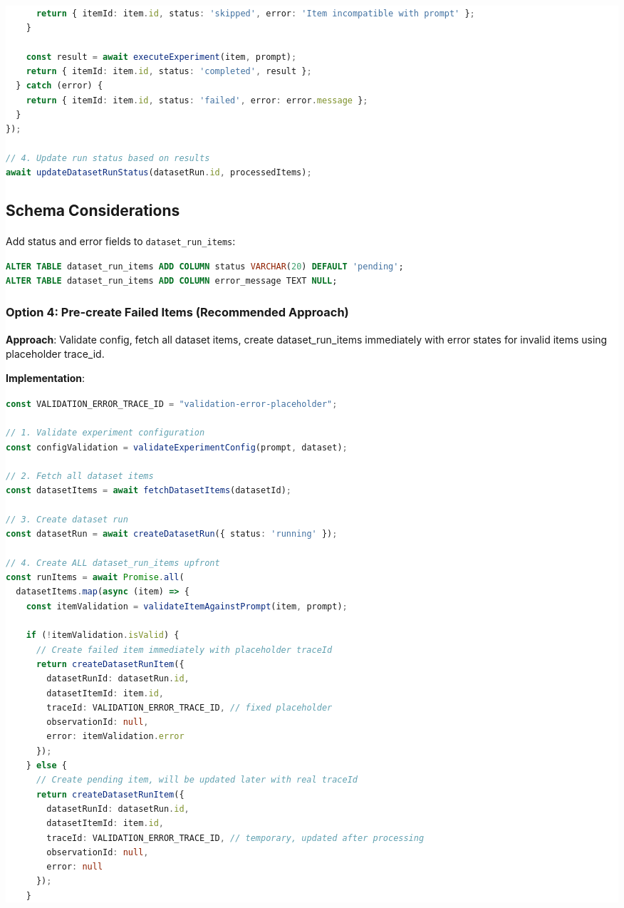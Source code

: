 ```typescript
      return { itemId: item.id, status: 'skipped', error: 'Item incompatible with prompt' };
    }
    
    const result = await executeExperiment(item, prompt);
    return { itemId: item.id, status: 'completed', result };
  } catch (error) {
    return { itemId: item.id, status: 'failed', error: error.message };
  }
});

// 4. Update run status based on results
await updateDatasetRunStatus(datasetRun.id, processedItems);
```

## Schema Considerations
Add status and error fields to `dataset_run_items`:
```sql
ALTER TABLE dataset_run_items ADD COLUMN status VARCHAR(20) DEFAULT 'pending';
ALTER TABLE dataset_run_items ADD COLUMN error_message TEXT NULL;
```

### Option 4: Pre-create Failed Items (Recommended Approach)
**Approach**: Validate config, fetch all dataset items, create dataset_run_items immediately with error states for invalid items using placeholder trace_id.

**Implementation**:
```typescript
const VALIDATION_ERROR_TRACE_ID = "validation-error-placeholder";

// 1. Validate experiment configuration
const configValidation = validateExperimentConfig(prompt, dataset);

// 2. Fetch all dataset items
const datasetItems = await fetchDatasetItems(datasetId);

// 3. Create dataset run
const datasetRun = await createDatasetRun({ status: 'running' });

// 4. Create ALL dataset_run_items upfront
const runItems = await Promise.all(
  datasetItems.map(async (item) => {
    const itemValidation = validateItemAgainstPrompt(item, prompt);
    
    if (!itemValidation.isValid) {
      // Create failed item immediately with placeholder traceId
      return createDatasetRunItem({
        datasetRunId: datasetRun.id,
        datasetItemId: item.id,
        traceId: VALIDATION_ERROR_TRACE_ID, // fixed placeholder
        observationId: null,
        error: itemValidation.error
      });
    } else {
      // Create pending item, will be updated later with real traceId
      return createDatasetRunItem({
        datasetRunId: datasetRun.id,
        datasetItemId: item.id,
        traceId: VALIDATION_ERROR_TRACE_ID, // temporary, updated after processing
        observationId: null,
        error: null
      });
    }
```